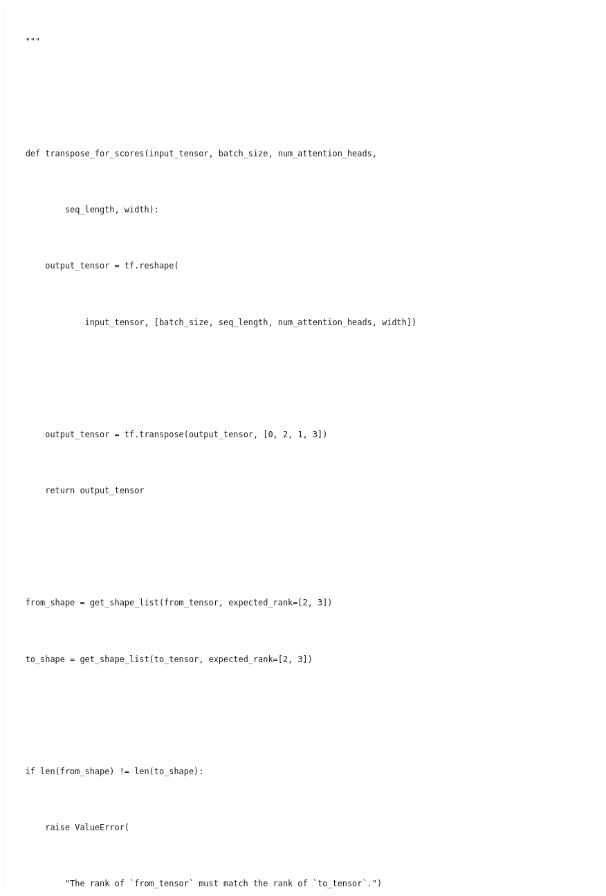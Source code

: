 ```


	"""



	



	def transpose_for_scores(input_tensor, batch_size, num_attention_heads,



			seq_length, width):



		output_tensor = tf.reshape(



				input_tensor, [batch_size, seq_length, num_attention_heads, width])



		



		output_tensor = tf.transpose(output_tensor, [0, 2, 1, 3])



		return output_tensor



	



	from_shape = get_shape_list(from_tensor, expected_rank=[2, 3])



	to_shape = get_shape_list(to_tensor, expected_rank=[2, 3])



	



	if len(from_shape) != len(to_shape):



		raise ValueError(



			"The rank of `from_tensor` must match the rank of `to_tensor`.")
```